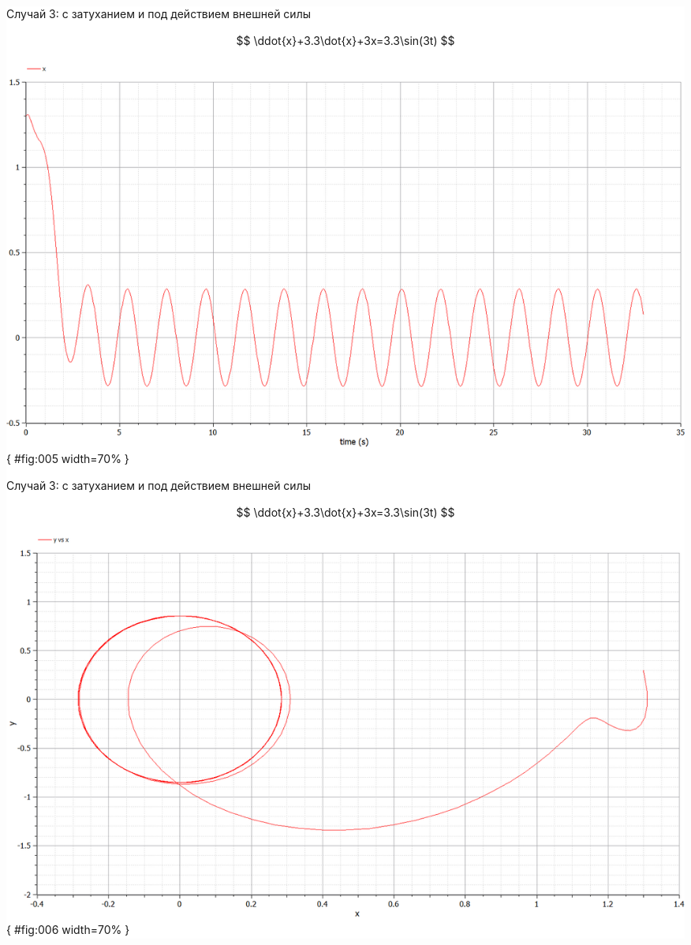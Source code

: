 Случай 3: c затуханием и под действием внешней силы 

$$
\ddot{x}+3.3\dot{x}+3x=3.3\sin(3t)
$$

![График решения гармонического осциллятора c затуханием и под действием внешней силы x(t)](image/graph5.png){ #fig:005 width=70% }

Случай 3: c затуханием и под действием внешней силы

$$
\ddot{x}+3.3\dot{x}+3x=3.3\sin(3t)
$$

![Фазовый портрет гармонического осциллятора c затуханием и под действием внешней силы x(x')](image/graph6.png){ #fig:006 width=70% }
